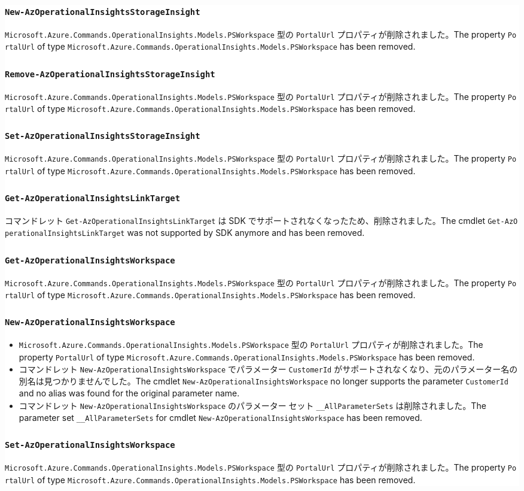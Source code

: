 ### `New-AzOperationalInsightsStorageInsight`

<span data-ttu-id="af34c-232">`Microsoft.Azure.Commands.OperationalInsights.Models.PSWorkspace` 型の `PortalUrl` プロパティが削除されました。</span><span class="sxs-lookup"><span data-stu-id="af34c-232">The property `PortalUrl` of type `Microsoft.Azure.Commands.OperationalInsights.Models.PSWorkspace` has been removed.</span></span>

### `Remove-AzOperationalInsightsStorageInsight`

<span data-ttu-id="af34c-233">`Microsoft.Azure.Commands.OperationalInsights.Models.PSWorkspace` 型の `PortalUrl` プロパティが削除されました。</span><span class="sxs-lookup"><span data-stu-id="af34c-233">The property `PortalUrl` of type `Microsoft.Azure.Commands.OperationalInsights.Models.PSWorkspace` has been removed.</span></span>

### `Set-AzOperationalInsightsStorageInsight`

<span data-ttu-id="af34c-234">`Microsoft.Azure.Commands.OperationalInsights.Models.PSWorkspace` 型の `PortalUrl` プロパティが削除されました。</span><span class="sxs-lookup"><span data-stu-id="af34c-234">The property `PortalUrl` of type `Microsoft.Azure.Commands.OperationalInsights.Models.PSWorkspace` has been removed.</span></span>

### `Get-AzOperationalInsightsLinkTarget`

<span data-ttu-id="af34c-235">コマンドレット `Get-AzOperationalInsightsLinkTarget` は SDK でサポートされなくなったため、削除されました。</span><span class="sxs-lookup"><span data-stu-id="af34c-235">The cmdlet `Get-AzOperationalInsightsLinkTarget` was not supported by SDK anymore and has been removed.</span></span>

### `Get-AzOperationalInsightsWorkspace`

<span data-ttu-id="af34c-236">`Microsoft.Azure.Commands.OperationalInsights.Models.PSWorkspace` 型の `PortalUrl` プロパティが削除されました。</span><span class="sxs-lookup"><span data-stu-id="af34c-236">The property `PortalUrl` of type `Microsoft.Azure.Commands.OperationalInsights.Models.PSWorkspace` has been removed.</span></span>

### `New-AzOperationalInsightsWorkspace`

- <span data-ttu-id="af34c-237">`Microsoft.Azure.Commands.OperationalInsights.Models.PSWorkspace` 型の `PortalUrl` プロパティが削除されました。</span><span class="sxs-lookup"><span data-stu-id="af34c-237">The property `PortalUrl` of type `Microsoft.Azure.Commands.OperationalInsights.Models.PSWorkspace` has been removed.</span></span>
- <span data-ttu-id="af34c-238">コマンドレット `New-AzOperationalInsightsWorkspace` でパラメーター `CustomerId` がサポートされなくなり、元のパラメーター名の別名は見つかりませんでした。</span><span class="sxs-lookup"><span data-stu-id="af34c-238">The cmdlet `New-AzOperationalInsightsWorkspace` no longer supports the parameter `CustomerId` and no alias was found for the original parameter name.</span></span>
- <span data-ttu-id="af34c-239">コマンドレット `New-AzOperationalInsightsWorkspace` のパラメーター セット `__AllParameterSets` は削除されました。</span><span class="sxs-lookup"><span data-stu-id="af34c-239">The parameter set `__AllParameterSets` for cmdlet `New-AzOperationalInsightsWorkspace` has been removed.</span></span>

### `Set-AzOperationalInsightsWorkspace`

<span data-ttu-id="af34c-240">`Microsoft.Azure.Commands.OperationalInsights.Models.PSWorkspace` 型の `PortalUrl` プロパティが削除されました。</span><span class="sxs-lookup"><span data-stu-id="af34c-240">The property `PortalUrl` of type `Microsoft.Azure.Commands.OperationalInsights.Models.PSWorkspace` has been removed.</span></span>

